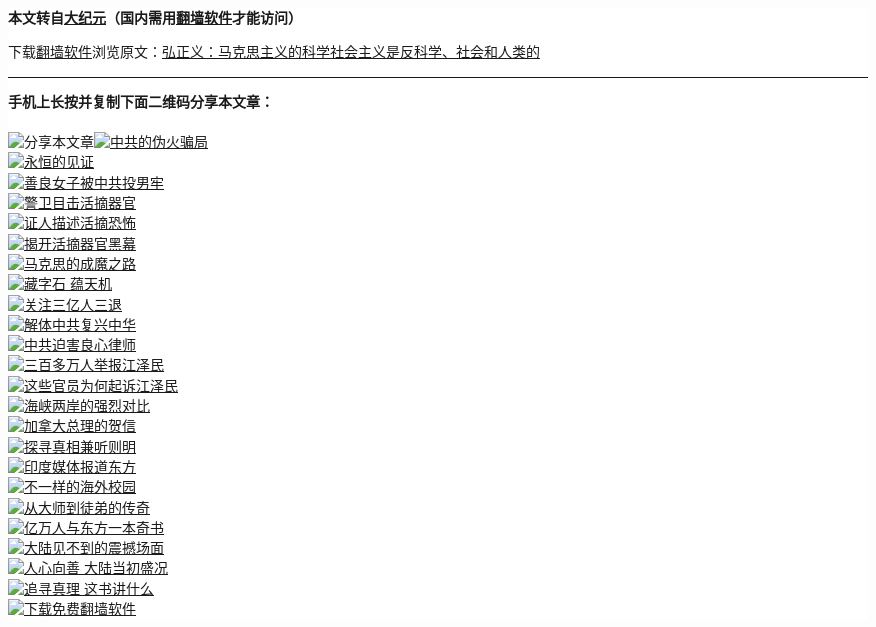 <strong>本文转自<a href="https://www.epochtimes.com">大纪元</a>（国内需用<a href="https://github.com/19920513/www/blob/master/README.md#8">翻墙软件</a>才能访问）</strong><p>下载<a href="https://github.com/19920513/www/blob/master/README.md#8">翻墙软件</a>浏览原文：<a href="https://www.epochtimes.com/gb/23/9/28/n14083124.htm">弘正义：马克思主义的科学社会主义是反科学、社会和人类的</a></p><hr>

<strong>手机上长按并复制下面二维码分享本文章：</strong><br><br><img src="https://chart.apis.google.com/chart?cht=qr&chs=240x240&choe=UTF-8&chld=M|2&chl=https://github.com/19920513/djy/blob/master/gb/23/9/28/n14083124.md%231" title="分享本文章"></td><td VALIGN=TOP><a href="https://github.com/19920513/djy/blob/master/gb/16/1/21/n4622075.md?dfh#1" target="_blank"><img src="https://raw.githubusercontent.com/19920513/djy/master/gb/300/wei-f1.jpg" title="中共的伪火骗局"  alt="中共的伪火骗局"></a><br><a href="https://github.com/19920513/www/blob/master/README.md?dfh#9" target="_blank"><img src="https://raw.githubusercontent.com/19920513/djy/master/gb/300/yong-h.jpg" title="永恒的见证"  alt="永恒的见证"></a><br><a href="https://github.com/19920513/djy/blob/master/gb/13/9/29/n3974789.md?dfh#1" target="_blank"><img src="https://raw.githubusercontent.com/19920513/djy/master/gb/300/shang-lnz.jpg" title="善良女子被中共投男牢"  alt="善良女子被中共投男牢"></a><br><a href="https://github.com/19920513/djy/blob/master/gb/16/3/16/n4663449.md?dfh#1" target="_blank"><img src="https://raw.githubusercontent.com/19920513/djy/master/gb/300/huo-z3.jpg" title="警卫目击活摘器官"  alt="警卫目击活摘器官"></a><br><a href="https://github.com/19920513/djy/blob/master/gb/16/8/7/n8177641.md?dfh#1" target="_blank"><img src="https://raw.githubusercontent.com/19920513/djy/master/gb/300/huo-z4.jpg" title="证人描述活摘恐怖"  alt="证人描述活摘恐怖"></a><br><a href="https://github.com/19920513/djy/blob/master/gb/10/4/19/n2881569.md?dfh#1" target="_blank"><img src="https://raw.githubusercontent.com/19920513/djy/master/gb/300/huo-z1.jpg" title="揭开活摘器官黑幕"  alt="揭开活摘器官黑幕"></a><br><a href="https://github.com/19920513/djy/blob/master/gb/10/11/7/n3077476.md?dfh#1" target="_blank"><img src="https://raw.githubusercontent.com/19920513/djy/master/gb/300/ma-ks.jpg" title="马克思的成魔之路"  alt="马克思的成魔之路"></a><br><a href="https://github.com/19920513/djy/blob/master/gb/14/6/9/n4173977.md?dfh#1" target="_blank"><img src="https://raw.githubusercontent.com/19920513/djy/master/gb/300/chang-zs.jpg" title="藏字石 蕴天机"  alt="藏字石 蕴天机"></a><br><a href="https://github.com/19920513/djy/blob/master/gb/18/5/10/n10381511.md?dfh#1" target="_blank"><img src="https://raw.githubusercontent.com/19920513/djy/master/gb/300/st1.jpg" title="关注三亿人三退"  alt="关注三亿人三退"></a><br><a href="https://github.com/19920513/djy/blob/master/gb/18/3/21/n10237682.md?dfh#1" target="_blank"><img src="https://raw.githubusercontent.com/19920513/djy/master/gb/300/jie-t.jpg" title="解体中共复兴中华"  alt="解体中共复兴中华"></a><br><a href="https://github.com/19920513/djy/blob/master/gb/9/2/9/n2422991.md?dfh#1" target="_blank"><img src="https://raw.githubusercontent.com/19920513/djy/master/gb/300/gao-zs.jpg" title="中共迫害良心律师"  alt="中共迫害良心律师"></a><br><a href="https://github.com/19920513/djy/blob/master/gb/18/12/9/n10900044.md?dfh#1" target="_blank"><img src="https://raw.githubusercontent.com/19920513/djy/master/gb/300/sj1.jpg" title="三百多万人举报江泽民"  alt="三百多万人举报江泽民"></a><br><a href="https://github.com/19920513/djy/blob/master/gb/18/8/28/n10672014.md?dfh#1" target="_blank"><img src="https://raw.githubusercontent.com/19920513/djy/master/gb/300/sj2.jpg" title="这些官员为何起诉江泽民"  alt="这些官员为何起诉江泽民"></a><br><a href="https://github.com/19920513/djy/blob/master/gb/8/12/18/n2367165.md?dfh#1" target="_blank"><img src="https://raw.githubusercontent.com/19920513/djy/master/gb/300/liangan.jpg" title="海峡两岸的强烈对比"  alt="海峡两岸的强烈对比"></a><br><a href="https://github.com/19920513/djy/blob/master/gb/15/12/10/n4593139.md?dfh#1" target="_blank"><img src="https://raw.githubusercontent.com/19920513/djy/master/gb/300/jia-ndzl.jpg" title="加拿大总理的贺信"  alt="加拿大总理的贺信"></a><br><a href="https://github.com/19920513/djy/blob/master/gb/11/6/17/n3289382.md?dfh#1" target="_blank"><img src="https://raw.githubusercontent.com/19920513/djy/master/gb/300/xiao-wd.jpg" title="探寻真相兼听则明"  alt="探寻真相兼听则明"></a><br><a href="https://github.com/19920513/djy/blob/master/gb/18/10/27/n10812623.md?dfh#1" target="_blank"><img src="https://raw.githubusercontent.com/19920513/djy/master/gb/300/yindu.jpg" title="印度媒体报道东方"  alt="印度媒体报道东方"></a><br><a href="https://github.com/19920513/djy/blob/master/gb/18/6/9/n10469652.md?dfh#1" target="_blank"><img src="https://raw.githubusercontent.com/19920513/djy/master/gb/300/xie-j.jpg" title="不一样的海外校园"  alt="不一样的海外校园"></a><br><a href="https://github.com/19920513/djy/blob/master/gb/7/4/5/n1669415.md?dfh#1" target="_blank"><img src="https://raw.githubusercontent.com/19920513/djy/master/gb/300/li-up.jpg" title="从大师到徒弟的传奇"  alt="从大师到徒弟的传奇"></a><br><a href="https://github.com/19920513/djy/blob/master/gb/17/5/26/n9191512.md?dfh#1" target="_blank"><img src="https://raw.githubusercontent.com/19920513/djy/master/gb/300/zfl2.jpg" title="亿万人与东方一本奇书"  alt="亿万人与东方一本奇书"></a><br><a href="https://github.com/19920513/djy/blob/master/gb/13/11/27/n4020290.md?dfh#1" target="_blank"><img src="https://raw.githubusercontent.com/19920513/djy/master/gb/300/zhen-h.jpg" title="大陆见不到的震撼场面"  alt="大陆见不到的震撼场面"></a><br><a href="https://github.com/19920513/djy/blob/master/gb/15/7/17/n4482910.md?dfh#1" target="_blank"><img src="https://raw.githubusercontent.com/19920513/djy/master/gb/300/dalu-sk.jpg" title="人心向善 大陆当初盛况"  alt="人心向善 大陆当初盛况"></a><br><a href="https://github.com/19920513/djy/blob/master/gb/19/1/5/n10955468.md?dfh#1" target="_blank"><img src="https://raw.githubusercontent.com/19920513/djy/master/gb/300/zfl1.jpg" title="追寻真理 这书讲什么"  alt="追寻真理 这书讲什么"></a><br><a href="https://github.com/19920513/www/blob/master/README.md?dfh#1" target="_blank"><img src="https://raw.githubusercontent.com/19920513/djy/master/gb/300/fq1.jpg" title="下载免费翻墙软件"  alt="下载免费翻墙软件"></a><br></td></tr></table>
